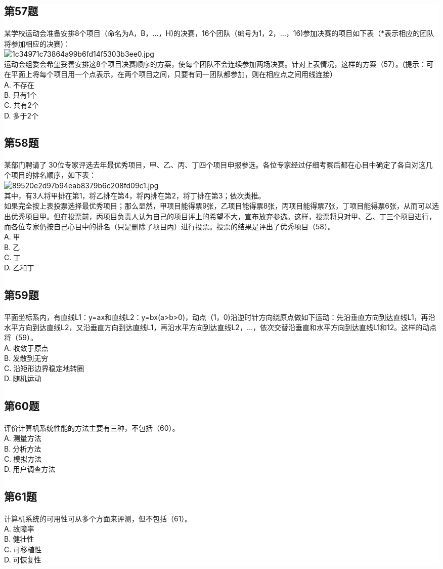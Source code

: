 
## 第57题 ##

某学校运动会准备安排8个项目（命名为A，B，…，H)的决赛，16个团队（编号为1，2，…，16)参加决赛的项目如下表（\*表示相应的团队将参加相应的决赛)：  
![1c34971c73864a99b6fd14f5303b3ee0.jpg][]  
运动会组委会希望妥善安排这8个项目决赛顺序的方案，使每个团队不会连续参加两场决赛。针对上表情况，这样的方案（57）。(提示：可在平面上将每个项目用一个点表示，在两个项目之间，只要有同一团队都参加，则在相应点之间用线连接）  
A. 不存在  
B. 只有1个  
C. 共有2个  
D. 多于2个  


## 第58题 ##

某部门聘请了 30位专家评选去年最优秀项目，甲、乙、丙、丁四个项目申报参选。各位专家经过仔细考察后都在心目中确定了各自对这几个项目的排名顺序，如下表：  
![89520e2d97b94eab8379b6c208fd09c1.jpg][]  
其中，有3人将甲排在第1，将乙排在第4，将丙排在第2，将丁排在第3；依次类推。  
如果完全按上表投票选择最优秀项目；那么显然，甲项目能得票9张，乙项目能得票8张，丙项目能得票7张，丁项目能得票6张，从而可以选出优秀项目甲。但在投票前，丙项目负责人认为自己的项目评上的希望不大，宣布放弃参选。这样，投票将只对甲、乙、丁三个项目进行，而各位专家仍按自己心目中的排名（只是删除了项目丙）进行投票。投票的结果是评出了优秀项目（58）。  
A. 甲  
B. 乙  
C. 丁  
D. 乙和丁  


## 第59题 ##

平面坐标系内，有直线L1：y=ax和直线L2：y=bx(a&gt;b&gt;0)，动点（1，0)沿逆时针方向绕原点做如下运动：先沿垂直方向到达直线L1，再沿水平方向到达直线L2，又沿垂直方向到达直线L1，再沿水平方向到达直线L2，…，依次交替沿垂直和水平方向到达直线L1和12。这样的动点将（59）。  
A. 收敛于原点  
B. 发散到无穷  
C. 沿矩形边界稳定地转圈  
D. 随机运动  


## 第60题 ##

评价计算机系统性能的方法主要有三种，不包括（60）。  
A. 测量方法  
B. 分析方法  
C. 模拟方法  
D. 用户调查方法  


## 第61题 ##

计算机系统的可用性可从多个方面来评测，但不包括（61）。  
A. 故障率  
B. 健壮性  
C. 可移植性  
D. 可恢复性  


[7f48e74f14104013b75c91802c5f8d06.jpg]: https://www.xkxxkx.cn/file/exam/software/系统分析师/综合知识/第40题/7f48e74f14104013b75c91802c5f8d06.jpg
[75ad3465032e409a9c3d78307839de72.jpg]: https://www.xkxxkx.cn/file/exam/software/系统分析师/综合知识/第43题/75ad3465032e409a9c3d78307839de72.jpg
[02d827d4eff8482eb57d4d1d7d55c544.jpg]: https://www.xkxxkx.cn/file/exam/software/系统分析师/综合知识/第46题/02d827d4eff8482eb57d4d1d7d55c544.jpg
[ac19744d1ab8473e9f1ebdd7cac32a26.jpg]: https://www.xkxxkx.cn/file/exam/software/系统分析师/综合知识/第47题/ac19744d1ab8473e9f1ebdd7cac32a26.jpg
[601283d7ebaf422caa19af3d5b991ceb.jpg]: https://www.xkxxkx.cn/file/exam/software/系统分析师/综合知识/第50题/601283d7ebaf422caa19af3d5b991ceb.jpg
[f8a7304d78584a8498a20698a1647273.jpg]: https://www.xkxxkx.cn/file/exam/software/系统分析师/综合知识/第50题/f8a7304d78584a8498a20698a1647273.jpg
[74bb20eeffec4fbca1bce5e666797d62.jpg]: https://www.xkxxkx.cn/file/exam/software/系统分析师/综合知识/第55题/74bb20eeffec4fbca1bce5e666797d62.jpg
[e0fdc52f701e45bfb3a870951cb8d257.jpg]: https://www.xkxxkx.cn/file/exam/software/系统分析师/综合知识/第55题/e0fdc52f701e45bfb3a870951cb8d257.jpg
[1c34971c73864a99b6fd14f5303b3ee0.jpg]: https://www.xkxxkx.cn/file/exam/software/系统分析师/综合知识/第57题/1c34971c73864a99b6fd14f5303b3ee0.jpg
[89520e2d97b94eab8379b6c208fd09c1.jpg]: https://www.xkxxkx.cn/file/exam/software/系统分析师/综合知识/第58题/89520e2d97b94eab8379b6c208fd09c1.jpg